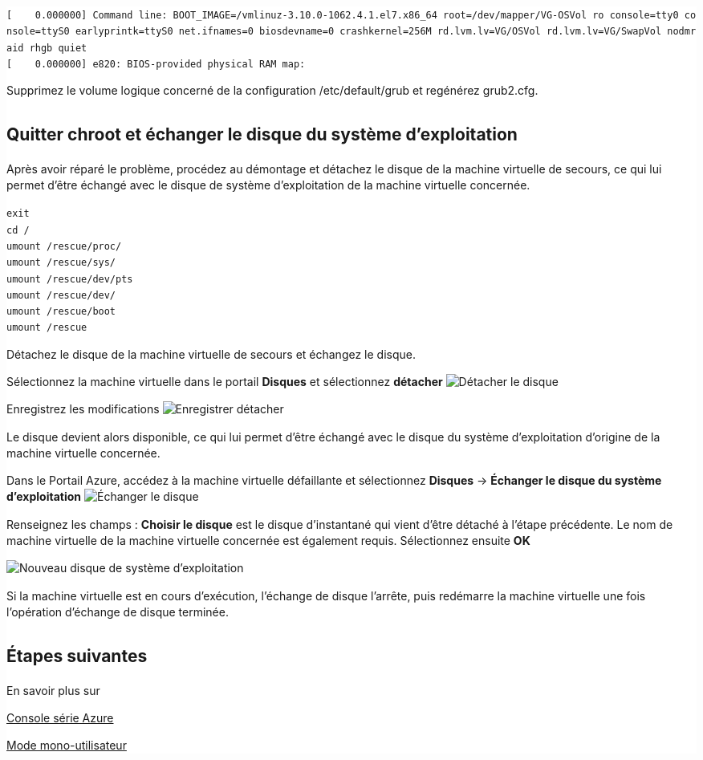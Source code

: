 ```
[    0.000000] Command line: BOOT_IMAGE=/vmlinuz-3.10.0-1062.4.1.el7.x86_64 root=/dev/mapper/VG-OSVol ro console=tty0 console=ttyS0 earlyprintk=ttyS0 net.ifnames=0 biosdevname=0 crashkernel=256M rd.lvm.lv=VG/OSVol rd.lvm.lv=VG/SwapVol nodmraid rhgb quiet
[    0.000000] e820: BIOS-provided physical RAM map:
```

 Supprimez le volume logique concerné de la configuration /etc/default/grub et regénérez grub2.cfg.


## <a name="exit-chroot-and-swap-the-os-disk"></a>Quitter chroot et échanger le disque du système d’exploitation

Après avoir réparé le problème, procédez au démontage et détachez le disque de la machine virtuelle de secours, ce qui lui permet d’être échangé avec le disque de système d’exploitation de la machine virtuelle concernée.

```
exit
cd /
umount /rescue/proc/
umount /rescue/sys/
umount /rescue/dev/pts
umount /rescue/dev/
umount /rescue/boot
umount /rescue
```

Détachez le disque de la machine virtuelle de secours et échangez le disque.

Sélectionnez la machine virtuelle dans le portail **Disques** et sélectionnez **détacher**
![Détacher le disque](./media/chroot-logical-volume-manager/detach-disk.png) 

Enregistrez les modifications ![Enregistrer détacher](./media/chroot-logical-volume-manager/save-detach.png) 

Le disque devient alors disponible, ce qui lui permet d’être échangé avec le disque du système d’exploitation d’origine de la machine virtuelle concernée.

Dans le Portail Azure, accédez à la machine virtuelle défaillante et sélectionnez **Disques** -> **Échanger le disque du système d’exploitation**
![Échanger le disque](./media/chroot-logical-volume-manager/swap-disk.png) 

Renseignez les champs : **Choisir le disque** est le disque d’instantané qui vient d’être détaché à l’étape précédente. Le nom de machine virtuelle de la machine virtuelle concernée est également requis. Sélectionnez ensuite **OK**

![Nouveau disque de système d’exploitation](./media/chroot-logical-volume-manager/new-osdisk.png) 

Si la machine virtuelle est en cours d’exécution, l’échange de disque l’arrête, puis redémarre la machine virtuelle une fois l’opération d’échange de disque terminée.


## <a name="next-steps"></a>Étapes suivantes
En savoir plus sur

 [Console série Azure]( ./serial-console-linux.md)

[Mode mono-utilisateur](./serial-console-grub-single-user-mode.md)
